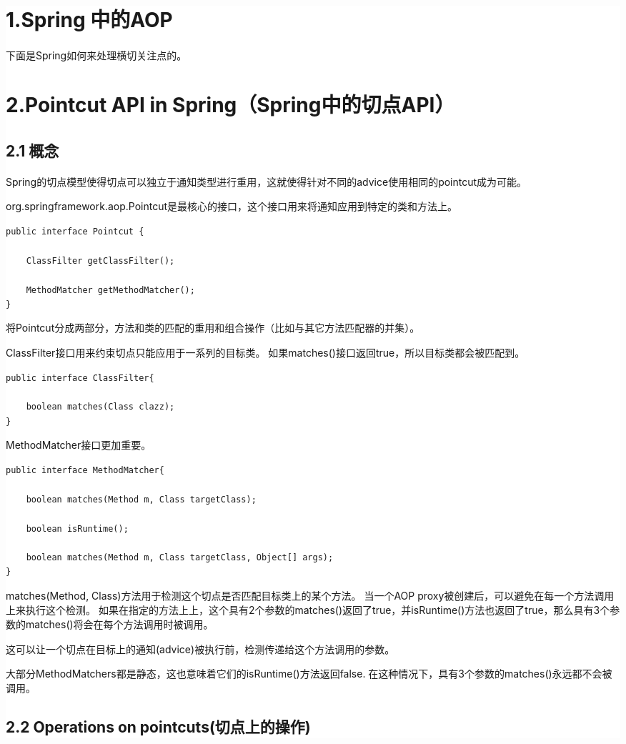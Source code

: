 # 1.Spring 中的AOP
下面是Spring如何来处理横切关注点的。
# 2.Pointcut API in Spring（Spring中的切点API）

## 2.1 概念

Spring的切点模型使得切点可以独立于通知类型进行重用，这就使得针对不同的advice使用相同的pointcut成为可能。

org.springframework.aop.Pointcut是最核心的接口，这个接口用来将通知应用到特定的类和方法上。
```
public interface Pointcut {

	ClassFilter getClassFilter();

	MethodMatcher getMethodMatcher();
}
```

将Pointcut分成两部分，方法和类的匹配的重用和组合操作（比如与其它方法匹配器的并集）。

ClassFilter接口用来约束切点只能应用于一系列的目标类。
如果matches()接口返回true，所以目标类都会被匹配到。

```
public interface ClassFilter{

	boolean matches(Class clazz);
}
```

MethodMatcher接口更加重要。

```
public interface MethodMatcher{

	boolean matches(Method m, Class targetClass);

	boolean isRuntime();

	boolean matches(Method m, Class targetClass, Object[] args);
}
```

 matches(Method, Class)方法用于检测这个切点是否匹配目标类上的某个方法。
当一个AOP proxy被创建后，可以避免在每一个方法调用上来执行这个检测。
如果在指定的方法上上，这个具有2个参数的matches()返回了true，并isRuntime()方法也返回了true，那么具有3个参数的matches()将会在每个方法调用时被调用。

这可以让一个切点在目标上的通知(advice)被执行前，检测传递给这个方法调用的参数。

大部分MethodMatchers都是静态，这也意味着它们的isRuntime()方法返回false.
在这种情况下，具有3个参数的matches()永远都不会被调用。

## 2.2 Operations on pointcuts(切点上的操作)
